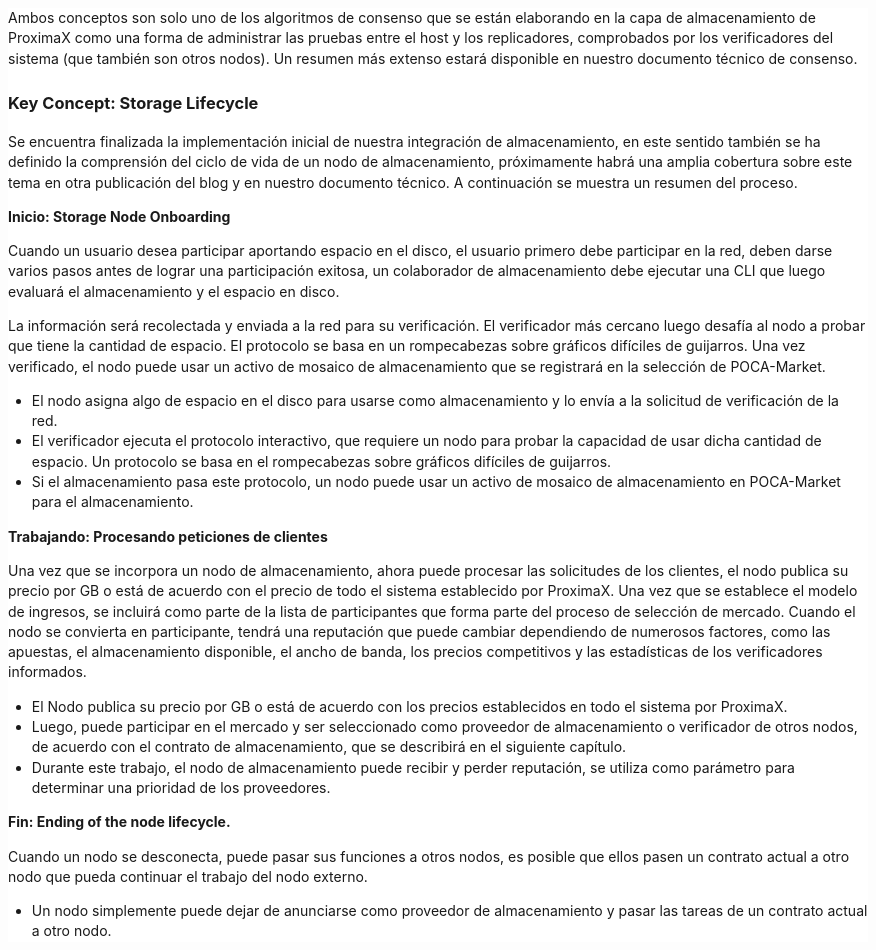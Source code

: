 Ambos conceptos son solo uno de los algoritmos de consenso que se están elaborando en la capa de almacenamiento de ProximaX como una forma de administrar las pruebas entre el host y los replicadores, comprobados por los verificadores del sistema (que también son otros nodos). Un resumen más extenso estará disponible en nuestro documento técnico de consenso.


### Key Concept: Storage Lifecycle
Se encuentra finalizada la implementación inicial de nuestra integración de almacenamiento,  en este sentido también se ha definido la comprensión del ciclo de vida de un nodo de almacenamiento, próximamente habrá una amplia cobertura sobre este tema en otra publicación del blog y en nuestro documento técnico. A continuación se muestra un resumen del proceso.

**Inicio: Storage Node Onboarding**

Cuando un usuario desea participar aportando espacio en el disco, el usuario primero debe participar en la red, deben darse varios pasos antes de lograr una participación exitosa, un colaborador de almacenamiento debe ejecutar una CLI que luego evaluará el almacenamiento y el espacio en disco. 

La información será recolectada y enviada a la red para su verificación. El verificador más cercano luego desafía al nodo a probar que tiene la cantidad de espacio. El protocolo se basa en un rompecabezas sobre gráficos difíciles de guijarros. Una vez verificado, el nodo puede usar un activo de mosaico de almacenamiento que se registrará en la selección de POCA-Market.

* El nodo asigna algo de espacio en el disco para usarse como almacenamiento y lo envía a la solicitud de verificación de la red.
* El verificador ejecuta el protocolo interactivo, que requiere un nodo para probar la capacidad de usar dicha cantidad de espacio. Un protocolo se basa en el rompecabezas sobre gráficos difíciles de guijarros.
* Si el almacenamiento pasa este protocolo, un nodo puede usar un activo de mosaico de almacenamiento en POCA-Market para el almacenamiento.

**Trabajando: Procesando peticiones de clientes**

Una vez que se incorpora un nodo de almacenamiento, ahora puede procesar las solicitudes de los clientes, el nodo publica su precio por GB o está de acuerdo con el precio de todo el sistema establecido por ProximaX. Una vez que se establece el modelo de ingresos, se incluirá como parte de la lista de participantes que forma parte del proceso de selección de mercado. Cuando el nodo se convierta en participante, tendrá una reputación que puede cambiar dependiendo de numerosos factores, como las apuestas, el almacenamiento disponible, el ancho de banda, los precios competitivos y las estadísticas de los verificadores informados.

* El Nodo publica su precio por GB o está de acuerdo con los precios establecidos en todo el sistema por ProximaX.
* Luego, puede participar en el mercado y ser seleccionado como proveedor de almacenamiento o verificador de otros nodos, de acuerdo con el contrato de almacenamiento, que se describirá en el siguiente capítulo.
* Durante este trabajo, el nodo de almacenamiento puede recibir y perder reputación, se utiliza como parámetro para determinar una prioridad de los proveedores.

**Fin: Ending of the node lifecycle.**

Cuando un nodo se desconecta, puede pasar sus funciones a otros nodos,  es posible que ellos pasen un contrato actual a otro nodo que pueda continuar el trabajo del nodo externo. 

* Un nodo simplemente puede dejar de anunciarse como proveedor de almacenamiento y pasar las tareas de un contrato actual a otro nodo.
